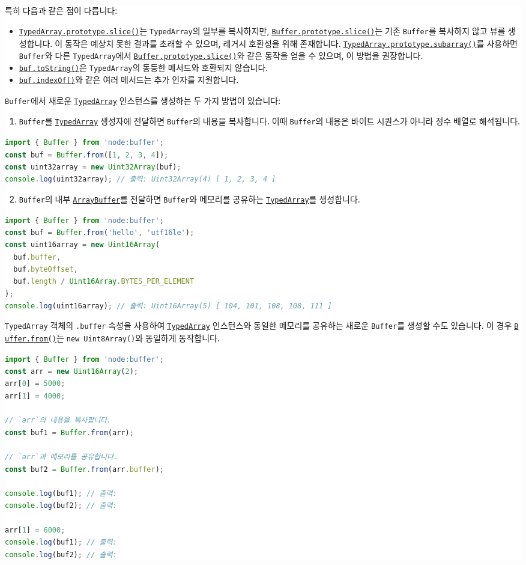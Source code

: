 특히 다음과 같은 점이 다릅니다:

- [`TypedArray.prototype.slice()`](https://developer.mozilla.org/en-US/docs/Web/JavaScript/Reference/Global_Objects/TypedArray/slice)는 `TypedArray`의 일부를 복사하지만, [`Buffer.prototype.slice()`](https://nodejs.org/docs/latest/api/buffer.html#bufslicestart-end)는 기존 `Buffer`를 복사하지 않고 뷰를 생성합니다. 이 동작은 예상치 못한 결과를 초래할 수 있으며, 레거시 호환성을 위해 존재합니다. [`TypedArray.prototype.subarray()`](https://developer.mozilla.org/en-US/docs/Web/JavaScript/Reference/Global_Objects/TypedArray/subarray)를 사용하면 `Buffer`와 다른 `TypedArray`에서 [`Buffer.prototype.slice()`](https://nodejs.org/docs/latest/api/buffer.html#bufslicestart-end)와 같은 동작을 얻을 수 있으며, 이 방법을 권장합니다.
- [`buf.toString()`](https://nodejs.org/docs/latest/api/buffer.html#buftostringencoding-start-end)은 `TypedArray`의 동등한 메서드와 호환되지 않습니다.
- [`buf.indexOf()`](https://nodejs.org/docs/latest/api/buffer.html#bufindexofvalue-byteoffset-encoding)와 같은 여러 메서드는 추가 인자를 지원합니다.

`Buffer`에서 새로운 [`TypedArray`](https://developer.mozilla.org/en-US/docs/Web/JavaScript/Reference/Global_Objects/TypedArray) 인스턴스를 생성하는 두 가지 방법이 있습니다:

1. `Buffer`를 [`TypedArray`](https://developer.mozilla.org/en-US/docs/Web/JavaScript/Reference/Global_Objects/TypedArray) 생성자에 전달하면 `Buffer`의 내용을 복사합니다. 이때 `Buffer`의 내용은 바이트 시퀀스가 아니라 정수 배열로 해석됩니다.

```js
import { Buffer } from 'node:buffer';
const buf = Buffer.from([1, 2, 3, 4]);
const uint32array = new Uint32Array(buf);
console.log(uint32array); // 출력: Uint32Array(4) [ 1, 2, 3, 4 ]
```

2. `Buffer`의 내부 [`ArrayBuffer`](https://developer.mozilla.org/en-US/docs/Web/JavaScript/Reference/Global_Objects/ArrayBuffer)를 전달하면 `Buffer`와 메모리를 공유하는 [`TypedArray`](https://developer.mozilla.org/en-US/docs/Web/JavaScript/Reference/Global_Objects/TypedArray)를 생성합니다.

```js
import { Buffer } from 'node:buffer';
const buf = Buffer.from('hello', 'utf16le');
const uint16array = new Uint16Array(
  buf.buffer,
  buf.byteOffset,
  buf.length / Uint16Array.BYTES_PER_ELEMENT
);
console.log(uint16array); // 출력: Uint16Array(5) [ 104, 101, 108, 108, 111 ]
```

`TypedArray` 객체의 `.buffer` 속성을 사용하여 [`TypedArray`](https://developer.mozilla.org/en-US/docs/Web/JavaScript/Reference/Global_Objects/TypedArray) 인스턴스와 동일한 메모리를 공유하는 새로운 `Buffer`를 생성할 수도 있습니다. 이 경우 [`Buffer.from()`](https://nodejs.org/docs/latest/api/buffer.html#static-method-bufferfromarraybuffer-byteoffset-length)는 `new Uint8Array()`와 동일하게 동작합니다.

```js
import { Buffer } from 'node:buffer';
const arr = new Uint16Array(2);
arr[0] = 5000;
arr[1] = 4000;

// `arr`의 내용을 복사합니다.
const buf1 = Buffer.from(arr);

// `arr`과 메모리를 공유합니다.
const buf2 = Buffer.from(arr.buffer);

console.log(buf1); // 출력: 
console.log(buf2); // 출력: 

arr[1] = 6000;
console.log(buf1); // 출력: 
console.log(buf2); // 출력: 
```
